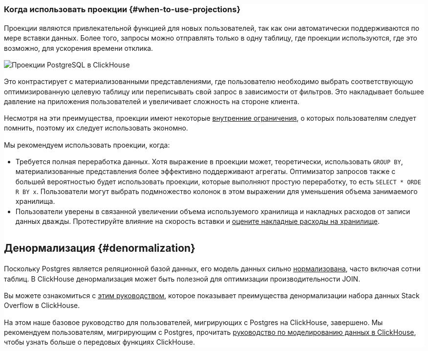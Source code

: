 ### Когда использовать проекции {#when-to-use-projections}

Проекции являются привлекательной функцией для новых пользователей, так как они автоматически поддерживаются по мере вставки данных. Более того, запросы можно отправлять только в одну таблицу, где проекции используются, где это возможно, для ускорения времени отклика.

<Image img={postgres_projections} size="md" alt="Проекции PostgreSQL в ClickHouse"/>

Это контрастирует с материализованными представлениями, где пользователю необходимо выбрать соответствующую оптимизированную целевую таблицу или переписывать свой запрос в зависимости от фильтров. Это накладывает большее давление на приложения пользователей и увеличивает сложность на стороне клиента.

Несмотря на эти преимущества, проекции имеют некоторые [внутренние ограничения](/data-modeling/projections#when-to-use-projections), о которых пользователям следует помнить, поэтому их следует использовать экономно.

Мы рекомендуем использовать проекции, когда:

- Требуется полная переработка данных. Хотя выражение в проекции может, теоретически, использовать `GROUP BY`, материализованные представления более эффективно поддерживают агрегаты. Оптимизатор запросов также с большей вероятностью будет использовать проекции, которые выполняют простую переработку, то есть `SELECT * ORDER BY x`. Пользователи могут выбрать подмножество колонок в этом выражении для уменьшения объема занимаемого хранилища.
- Пользователи уверены в связанной увеличении объема используемого хранилища и накладных расходов от записи данных дважды. Протестируйте влияние на скорость вставки и [оцените накладные расходы на хранилище](/data-compression/compression-in-clickhouse).

## Денормализация {#denormalization}

Поскольку Postgres является реляционной базой данных, его модель данных сильно [нормализована](https://en.wikipedia.org/wiki/Database_normalization), часто включая сотни таблиц. В ClickHouse денормализация может быть полезной для оптимизации производительности JOIN.

Вы можете ознакомиться с [этим руководством](/data-modeling/denormalization), которое показывает преимущества денормализации набора данных Stack Overflow в ClickHouse.

На этом наше базовое руководство для пользователей, мигрирующих с Postgres на ClickHouse, завершено. Мы рекомендуем пользователям, мигрирующим с Postgres, прочитать [руководство по моделированию данных в ClickHouse](/data-modeling/schema-design), чтобы узнать больше о передовых функциях ClickHouse.
